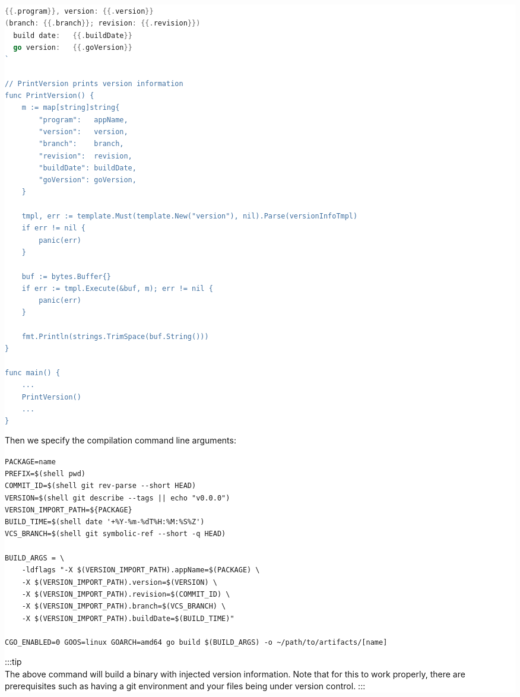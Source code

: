```go title="main.go" showLineNumbers  
{{.program}}, version: {{.version}}
(branch: {{.branch}}; revision: {{.revision}})
  build date:   {{.buildDate}}
  go version:   {{.goVersion}}
`

// PrintVersion prints version information
func PrintVersion() {
	m := map[string]string{
		"program":   appName,
		"version":   version,
		"branch":    branch,
		"revision":  revision,
		"buildDate": buildDate,
		"goVersion": goVersion,
	}

	tmpl, err := template.Must(template.New("version"), nil).Parse(versionInfoTmpl)
	if err != nil {
		panic(err)
	}

	buf := bytes.Buffer{}
	if err := tmpl.Execute(&buf, m); err != nil {
		panic(err)
	}

	fmt.Println(strings.TrimSpace(buf.String()))
}

func main() {
    ...
    PrintVersion()
    ...
}
```  
Then we specify the compilation command line arguments:
```shell  
PACKAGE=name
PREFIX=$(shell pwd)
COMMIT_ID=$(shell git rev-parse --short HEAD)
VERSION=$(shell git describe --tags || echo "v0.0.0")
VERSION_IMPORT_PATH=${PACKAGE}
BUILD_TIME=$(shell date '+%Y-%m-%dT%H:%M:%S%Z')
VCS_BRANCH=$(shell git symbolic-ref --short -q HEAD)

BUILD_ARGS = \
    -ldflags "-X $(VERSION_IMPORT_PATH).appName=$(PACKAGE) \
    -X $(VERSION_IMPORT_PATH).version=$(VERSION) \
    -X $(VERSION_IMPORT_PATH).revision=$(COMMIT_ID) \
    -X $(VERSION_IMPORT_PATH).branch=$(VCS_BRANCH) \
    -X $(VERSION_IMPORT_PATH).buildDate=$(BUILD_TIME)"

CGO_ENABLED=0 GOOS=linux GOARCH=amd64 go build $(BUILD_ARGS) -o ~/path/to/artifacts/[name]
```  
:::tip  
The above command will build a binary with injected version information.
Note that for this to work properly, there are prerequisites such as having a git environment and your files being under version control.
:::
